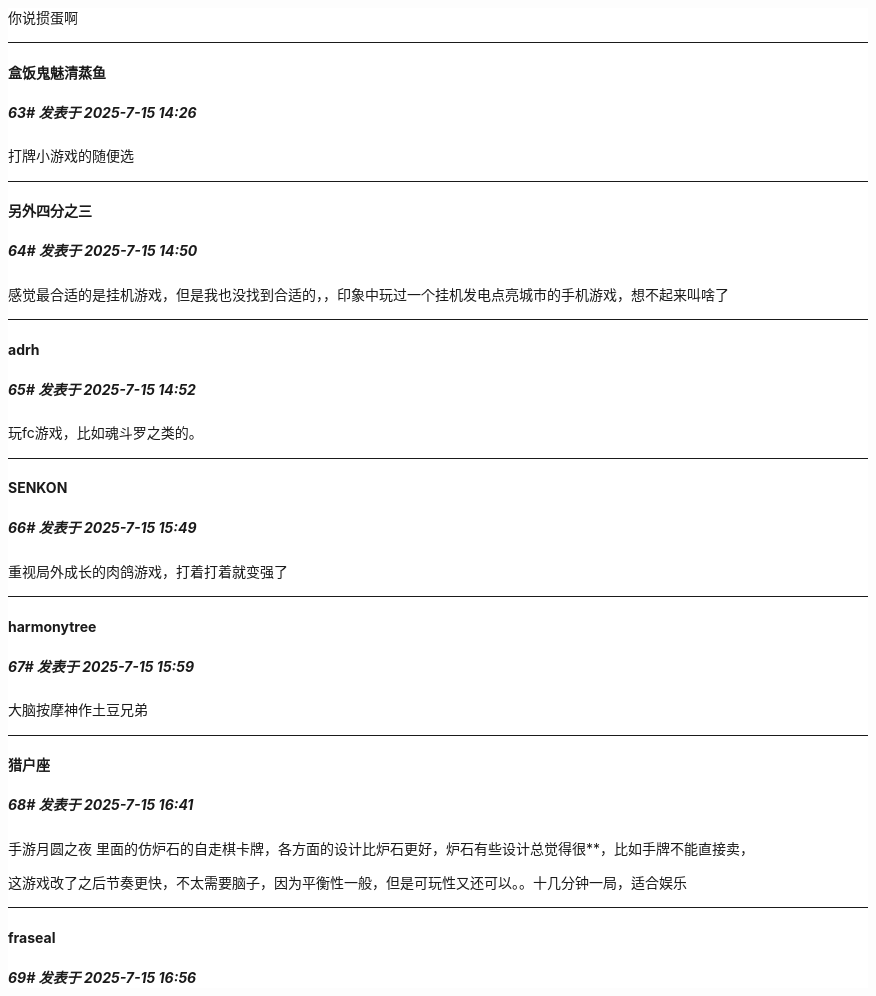 你说掼蛋啊


*****

####  盒饭鬼魅清蒸鱼  
##### 63#       发表于 2025-7-15 14:26

打牌小游戏的随便选


*****

####  另外四分之三  
##### 64#       发表于 2025-7-15 14:50

感觉最合适的是挂机游戏，但是我也没找到合适的，，印象中玩过一个挂机发电点亮城市的手机游戏，想不起来叫啥了

*****

####  adrh  
##### 65#       发表于 2025-7-15 14:52

玩fc游戏，比如魂斗罗之类的。


*****

####  SENKON  
##### 66#       发表于 2025-7-15 15:49

重视局外成长的肉鸽游戏，打着打着就变强了


*****

####  harmonytree  
##### 67#       发表于 2025-7-15 15:59

大脑按摩神作土豆兄弟


*****

####  猎户座  
##### 68#       发表于 2025-7-15 16:41

手游月圆之夜 里面的仿炉石的自走棋卡牌，各方面的设计比炉石更好，炉石有些设计总觉得很**，比如手牌不能直接卖，

这游戏改了之后节奏更快，不太需要脑子，因为平衡性一般，但是可玩性又还可以。。十几分钟一局，适合娱乐


*****

####  fraseal  
##### 69#       发表于 2025-7-15 16:56
